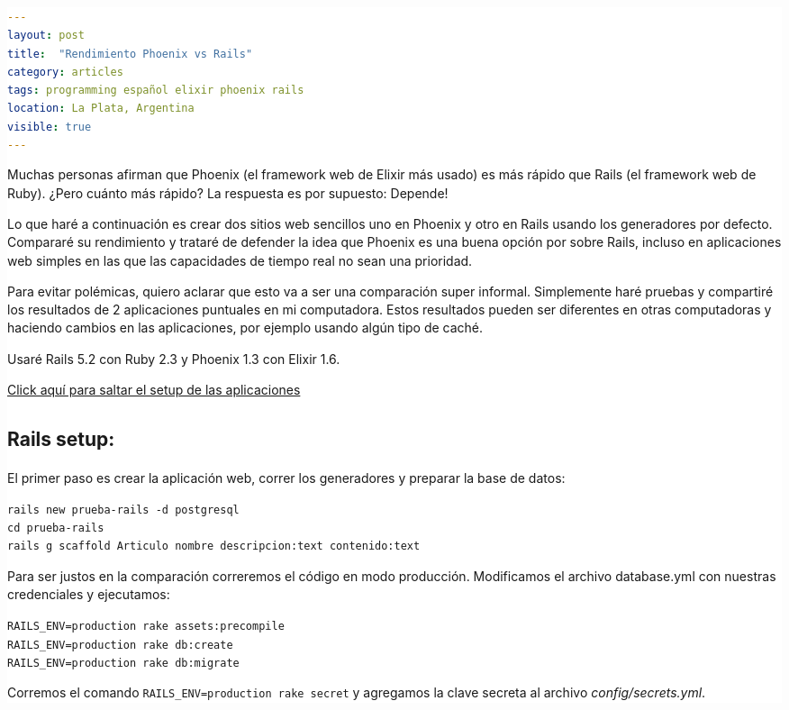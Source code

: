 ```yaml
---
layout: post
title:  "Rendimiento Phoenix vs Rails"
category: articles
tags: programming español elixir phoenix rails
location: La Plata, Argentina
visible: true
---
```


<style>
.content p code, .content pre {font-size: 1.2em;}
</style>

Muchas personas afirman que Phoenix (el framework web de Elixir más usado) es más rápido que Rails (el framework web de Ruby). ¿Pero cuánto más rápido? La respuesta es por supuesto: Depende!

Lo que haré a continuación es crear dos sitios web sencillos uno en Phoenix y otro en Rails
usando los generadores por defecto.
Compararé su rendimiento y trataré de defender la idea que
Phoenix es una buena opción por sobre Rails,
incluso en aplicaciones web simples en las que las capacidades de tiempo real no sean una prioridad.

Para evitar polémicas, quiero aclarar que esto va a ser una comparación super informal.
Simplemente haré pruebas y compartiré los resultados de 2 aplicaciones puntuales en mi computadora.
Estos resultados pueden ser diferentes en otras computadoras y haciendo cambios en las aplicaciones,
por ejemplo usando algún tipo de caché.

Usaré Rails 5.2 con Ruby 2.3 y Phoenix 1.3 con Elixir 1.6.

[Click aquí para saltar el setup de las aplicaciones](#comparación)

## Rails setup:

El primer paso es crear la aplicación web, correr los generadores y preparar la base de datos:

```
rails new prueba-rails -d postgresql
cd prueba-rails
rails g scaffold Articulo nombre descripcion:text contenido:text
```

Para ser justos en la comparación correremos el código en modo producción. Modificamos el archivo
database.yml con nuestras credenciales y ejecutamos:
```
RAILS_ENV=production rake assets:precompile
RAILS_ENV=production rake db:create
RAILS_ENV=production rake db:migrate
```

Corremos el comando `RAILS_ENV=production rake secret` y agregamos la clave secreta al archivo
*config/secrets.yml*.
